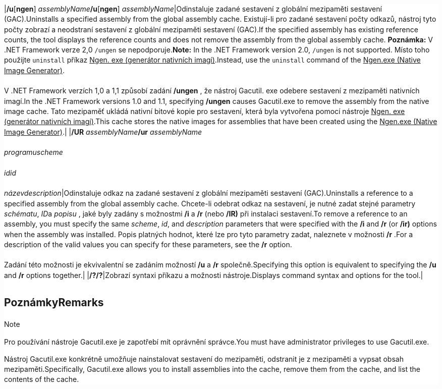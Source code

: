 |<span data-ttu-id="ae1c2-194">**/u**[**ngen**] *assemblyName*</span><span class="sxs-lookup"><span data-stu-id="ae1c2-194">**/u**[**ngen**] *assemblyName*</span></span>|<span data-ttu-id="ae1c2-195">Odinstaluje zadané sestavení z globální mezipaměti sestavení (GAC).</span><span class="sxs-lookup"><span data-stu-id="ae1c2-195">Uninstalls a specified assembly from the global assembly cache.</span></span> <span data-ttu-id="ae1c2-196">Existují-li pro zadané sestavení počty odkazů, nástroj tyto počty zobrazí a neodstraní sestavení z globální mezipaměti sestavení (GAC).</span><span class="sxs-lookup"><span data-stu-id="ae1c2-196">If the specified assembly has existing reference counts, the tool displays the reference counts and does not remove the assembly from the global assembly cache.</span></span> <span data-ttu-id="ae1c2-197">**Poznámka:**  V .NET Framework verze 2,0 `/ungen` se nepodporuje.</span><span class="sxs-lookup"><span data-stu-id="ae1c2-197">**Note:**  In the .NET Framework version 2.0, `/ungen` is not supported.</span></span> <span data-ttu-id="ae1c2-198">Místo toho použijte `uninstall` příkaz [Ngen. exe (generátor nativních imagí)](../../../docs/framework/tools/ngen-exe-native-image-generator.md).</span><span class="sxs-lookup"><span data-stu-id="ae1c2-198">Instead, use the `uninstall` command of the [Ngen.exe (Native Image Generator)](../../../docs/framework/tools/ngen-exe-native-image-generator.md).</span></span> <br /><br /> <span data-ttu-id="ae1c2-199">V .NET Framework verzích 1,0 a 1,1 způsobí zadání **/ungen** , že nástroj Gacutil. exe odebere sestavení z mezipaměti nativních imagí.</span><span class="sxs-lookup"><span data-stu-id="ae1c2-199">In the .NET Framework versions 1.0 and 1.1, specifying **/ungen** causes Gacutil.exe to remove the assembly from the native image cache.</span></span> <span data-ttu-id="ae1c2-200">Tato mezipaměť ukládá nativní bitové kopie pro sestavení, která byla vytvořena pomocí nástroje [Ngen. exe (generátor nativních imagí)](../../../docs/framework/tools/ngen-exe-native-image-generator.md).</span><span class="sxs-lookup"><span data-stu-id="ae1c2-200">This cache stores the native images for assemblies that have been created using the [Ngen.exe (Native Image Generator)](../../../docs/framework/tools/ngen-exe-native-image-generator.md).</span></span>|
|<span data-ttu-id="ae1c2-201">**/UR** *assemblyName*</span><span class="sxs-lookup"><span data-stu-id="ae1c2-201">**/ur**  *assemblyName*</span></span><br /><br /> <span data-ttu-id="ae1c2-202">*programu*</span><span class="sxs-lookup"><span data-stu-id="ae1c2-202">*scheme*</span></span><br /><br /> <span data-ttu-id="ae1c2-203">*id*</span><span class="sxs-lookup"><span data-stu-id="ae1c2-203">*id*</span></span><br /><br /> <span data-ttu-id="ae1c2-204">*název*</span><span class="sxs-lookup"><span data-stu-id="ae1c2-204">*description*</span></span>|<span data-ttu-id="ae1c2-205">Odinstaluje odkaz na zadané sestavení z globální mezipaměti sestavení (GAC).</span><span class="sxs-lookup"><span data-stu-id="ae1c2-205">Uninstalls a reference to a specified assembly from the global assembly cache.</span></span> <span data-ttu-id="ae1c2-206">Chcete-li odebrat odkaz na sestavení, je nutné zadat stejné parametry *schématu*, *ID*a *popisu* , jaké byly zadány s možnostmi **/i** a **/r** (nebo **/IR)** při instalaci sestavení.</span><span class="sxs-lookup"><span data-stu-id="ae1c2-206">To remove a reference to an assembly, you must specify the same *scheme*, *id*, and *description* parameters that were specified with the **/i** and **/r** (or **/ir)** options when the assembly was installed.</span></span> <span data-ttu-id="ae1c2-207">Popis platných hodnot, které lze pro tyto parametry zadat, naleznete v možnosti **/r** .</span><span class="sxs-lookup"><span data-stu-id="ae1c2-207">For a description of the valid values you can specify for these parameters, see the **/r** option.</span></span><br /><br /> <span data-ttu-id="ae1c2-208">Zadání této možnosti je ekvivalentní se zadáním možností **/u** a **/r** společně.</span><span class="sxs-lookup"><span data-stu-id="ae1c2-208">Specifying this option is equivalent to specifying the **/u** and **/r** options together.</span></span>|
|<span data-ttu-id="ae1c2-209">**/?**</span><span class="sxs-lookup"><span data-stu-id="ae1c2-209">**/?**</span></span>|<span data-ttu-id="ae1c2-210">Zobrazí syntaxi příkazu a možnosti nástroje.</span><span class="sxs-lookup"><span data-stu-id="ae1c2-210">Displays command syntax and options for the tool.</span></span>|

## <a name="remarks"></a><span data-ttu-id="ae1c2-211">Poznámky</span><span class="sxs-lookup"><span data-stu-id="ae1c2-211">Remarks</span></span>

> [!NOTE]
> <span data-ttu-id="ae1c2-212">Pro používání nástroje Gacutil.exe je zapotřebí mít oprávnění správce.</span><span class="sxs-lookup"><span data-stu-id="ae1c2-212">You must have administrator privileges to use Gacutil.exe.</span></span>

<span data-ttu-id="ae1c2-213">Nástroj Gacutil.exe konkrétně umožňuje nainstalovat sestavení do mezipaměti, odstranit je z mezipaměti a vypsat obsah mezipaměti.</span><span class="sxs-lookup"><span data-stu-id="ae1c2-213">Specifically, Gacutil.exe allows you to install assemblies into the cache, remove them from the cache, and list the contents of the cache.</span></span>
